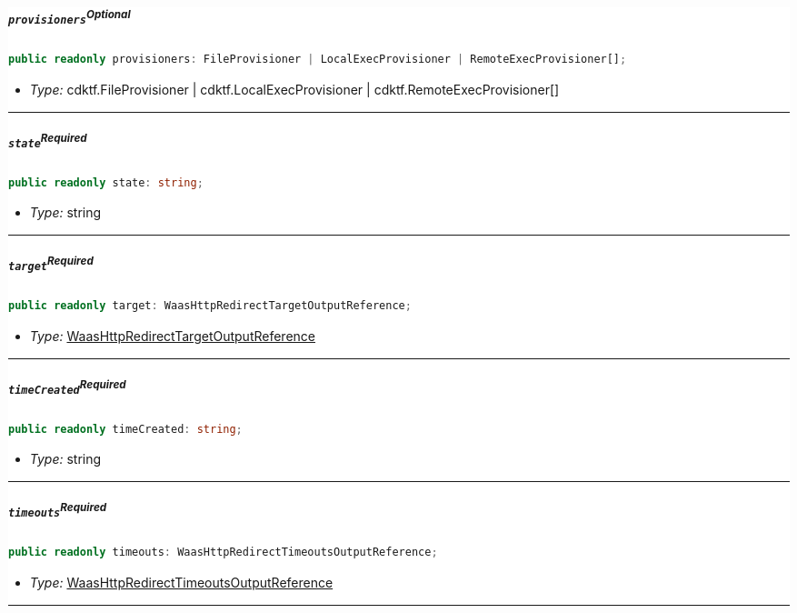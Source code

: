 ##### `provisioners`<sup>Optional</sup> <a name="provisioners" id="rhizo-co-terraform-provider-oci.waasHttpRedirect.WaasHttpRedirect.property.provisioners"></a>

```typescript
public readonly provisioners: FileProvisioner | LocalExecProvisioner | RemoteExecProvisioner[];
```

- *Type:* cdktf.FileProvisioner | cdktf.LocalExecProvisioner | cdktf.RemoteExecProvisioner[]

---

##### `state`<sup>Required</sup> <a name="state" id="rhizo-co-terraform-provider-oci.waasHttpRedirect.WaasHttpRedirect.property.state"></a>

```typescript
public readonly state: string;
```

- *Type:* string

---

##### `target`<sup>Required</sup> <a name="target" id="rhizo-co-terraform-provider-oci.waasHttpRedirect.WaasHttpRedirect.property.target"></a>

```typescript
public readonly target: WaasHttpRedirectTargetOutputReference;
```

- *Type:* <a href="#rhizo-co-terraform-provider-oci.waasHttpRedirect.WaasHttpRedirectTargetOutputReference">WaasHttpRedirectTargetOutputReference</a>

---

##### `timeCreated`<sup>Required</sup> <a name="timeCreated" id="rhizo-co-terraform-provider-oci.waasHttpRedirect.WaasHttpRedirect.property.timeCreated"></a>

```typescript
public readonly timeCreated: string;
```

- *Type:* string

---

##### `timeouts`<sup>Required</sup> <a name="timeouts" id="rhizo-co-terraform-provider-oci.waasHttpRedirect.WaasHttpRedirect.property.timeouts"></a>

```typescript
public readonly timeouts: WaasHttpRedirectTimeoutsOutputReference;
```

- *Type:* <a href="#rhizo-co-terraform-provider-oci.waasHttpRedirect.WaasHttpRedirectTimeoutsOutputReference">WaasHttpRedirectTimeoutsOutputReference</a>

---